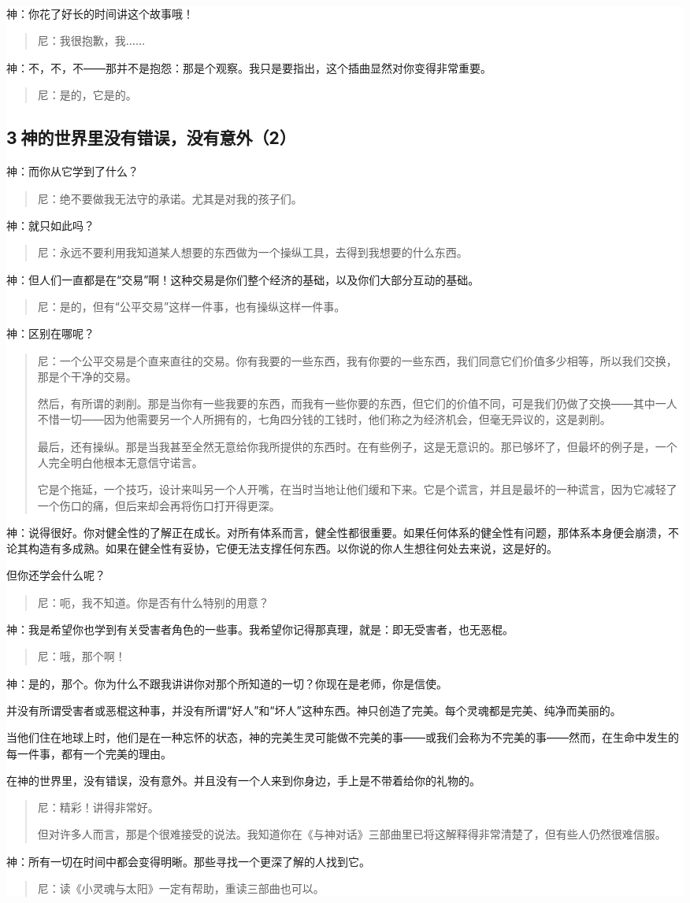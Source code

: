 神：你花了好长的时间讲这个故事哦！

> 尼：我很抱歉，我……

神：不，不，不——那并不是抱怨：那是个观察。我只是要指出，这个插曲显然对你变得非常重要。

> 尼：是的，它是的。

## 3 神的世界里没有错误，没有意外（2）

神：而你从它学到了什么？

> 尼：绝不要做我无法守的承诺。尤其是对我的孩子们。

神：就只如此吗？

> 尼：永远不要利用我知道某人想要的东西做为一个操纵工具，去得到我想要的什么东西。

神：但人们一直都是在“交易”啊！这种交易是你们整个经济的基础，以及你们大部分互动的基础。

> 尼：是的，但有“公平交易”这样一件事，也有操纵这样一件事。

神：区别在哪呢？

> 尼：一个公平交易是个直来直往的交易。你有我要的一些东西，我有你要的一些东西，我们同意它们价值多少相等，所以我们交换，那是个干净的交易。
>
> 然后，有所谓的剥削。那是当你有一些我要的东西，而我有一些你要的东西，但它们的价值不同，可是我们仍做了交换——其中一人不惜一切——因为他需要另一个人所拥有的，七角四分钱的工钱时，他们称之为经济机会，但毫无异议的，这是剥削。
>
> 最后，还有操纵。那是当我甚至全然无意给你我所提供的东西时。在有些例子，这是无意识的。那已够坏了，但最坏的例子是，一个人完全明白他根本无意信守诺言。
>
> 它是个拖延，一个技巧，设计来叫另一个人开嘴，在当时当地让他们缓和下来。它是个谎言，并且是最坏的一种谎言，因为它减轻了一个伤口的痛，但后来却会再将伤口打开得更深。
>

神：说得很好。你对健全性的了解正在成长。对所有体系而言，健全性都很重要。如果任何体系的健全性有问题，那体系本身便会崩溃，不论其构造有多成熟。如果在健全性有妥协，它便无法支撑任何东西。以你说的你人生想往何处去来说，这是好的。

但你还学会什么呢？

> 尼：呃，我不知道。你是否有什么特别的用意？

神：我是希望你也学到有关受害者角色的一些事。我希望你记得那真理，就是：即无受害者，也无恶棍。

> 尼：哦，那个啊！

神：是的，那个。你为什么不跟我讲讲你对那个所知道的一切？你现在是老师，你是信使。

并没有所谓受害者或恶棍这种事，并没有所谓“好人”和“坏人”这种东西。神只创造了完美。每个灵魂都是完美、纯净而美丽的。

当他们住在地球上时，他们是在一种忘怀的状态，神的完美生灵可能做不完美的事——或我们会称为不完美的事——然而，在生命中发生的每一件事，都有一个完美的理由。

在神的世界里，没有错误，没有意外。并且没有一个人来到你身边，手上是不带着给你的礼物的。

> 尼：精彩！讲得非常好。
>
> 但对许多人而言，那是个很难接受的说法。我知道你在《与神对话》三部曲里已将这解释得非常清楚了，但有些人仍然很难信服。
>

神：所有一切在时间中都会变得明晰。那些寻找一个更深了解的人找到它。

> 尼：读《小灵魂与太阳》一定有帮助，重读三部曲也可以。
